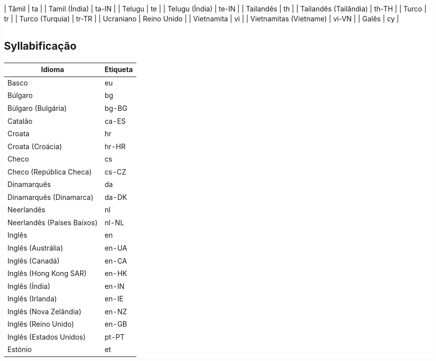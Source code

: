 | Tâmil | ta |
| Tamil (Índia) | ta-IN |
| Telugu | te |
| Telugu (Índia) | te-IN |
| Tailandês | th |
| Tailandês (Tailândia) | th-TH |
| Turco | tr |
| Turco (Turquia) | tr-TR |
| Ucraniano | Reino Unido |
| Vietnamita | vi |
| Vietnamitas (Vietname) | vi-VN |
| Galês | cy |

## <a name="syllabification"></a>Syllabificação

| Idioma | Etiqueta |
|----------|-----|
| Basco | eu |
| Búlgaro | bg |
| Búlgaro (Bulgária) | bg-BG |
| Catalão | ca-ES |
| Croata | hr |
| Croata (Croácia) | hr-HR |
| Checo | cs |
| Checo (República Checa) | cs-CZ |
| Dinamarquês | da |
| Dinamarquês (Dinamarca) | da-DK |
| Neerlandês | nl |
| Neerlandês (Países Baixos) | nl-NL |
| Inglês | en |
| Inglês (Austrália) | en-UA |
| Inglês (Canadá) | en-CA |
| Inglês (Hong Kong SAR) | en-HK |
| Inglês (Índia) | en-IN |
| Inglês (Irlanda) | en-IE |
| Inglês (Nova Zelândia) | en-NZ |
| Inglês (Reino Unido) | en-GB |
| Inglês (Estados Unidos) | pt-PT |
| Estónio | et |